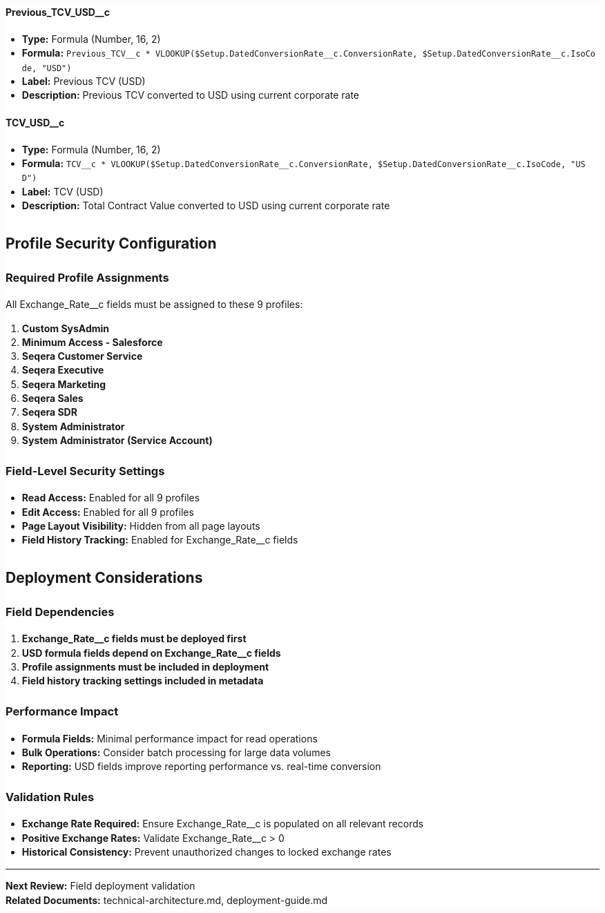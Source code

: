 #### Previous_TCV_USD__c
- **Type:** Formula (Number, 16, 2)
- **Formula:** `Previous_TCV__c * VLOOKUP($Setup.DatedConversionRate__c.ConversionRate, $Setup.DatedConversionRate__c.IsoCode, "USD")`
- **Label:** Previous TCV (USD)
- **Description:** Previous TCV converted to USD using current corporate rate

#### TCV_USD__c
- **Type:** Formula (Number, 16, 2)
- **Formula:** `TCV__c * VLOOKUP($Setup.DatedConversionRate__c.ConversionRate, $Setup.DatedConversionRate__c.IsoCode, "USD")`
- **Label:** TCV (USD)
- **Description:** Total Contract Value converted to USD using current corporate rate

## Profile Security Configuration

### Required Profile Assignments
All Exchange_Rate__c fields must be assigned to these 9 profiles:

1. **Custom SysAdmin**
2. **Minimum Access - Salesforce**
3. **Seqera Customer Service**
4. **Seqera Executive**
5. **Seqera Marketing**
6. **Seqera Sales**
7. **Seqera SDR**
8. **System Administrator**
9. **System Administrator (Service Account)**

### Field-Level Security Settings
- **Read Access:** Enabled for all 9 profiles
- **Edit Access:** Enabled for all 9 profiles
- **Page Layout Visibility:** Hidden from all page layouts
- **Field History Tracking:** Enabled for Exchange_Rate__c fields

## Deployment Considerations

### Field Dependencies
1. **Exchange_Rate__c fields must be deployed first**
2. **USD formula fields depend on Exchange_Rate__c fields**
3. **Profile assignments must be included in deployment**
4. **Field history tracking settings included in metadata**

### Performance Impact
- **Formula Fields:** Minimal performance impact for read operations
- **Bulk Operations:** Consider batch processing for large data volumes
- **Reporting:** USD fields improve reporting performance vs. real-time conversion

### Validation Rules
- **Exchange Rate Required:** Ensure Exchange_Rate__c is populated on all relevant records
- **Positive Exchange Rates:** Validate Exchange_Rate__c > 0
- **Historical Consistency:** Prevent unauthorized changes to locked exchange rates

---
**Next Review:** Field deployment validation  
**Related Documents:** technical-architecture.md, deployment-guide.md
